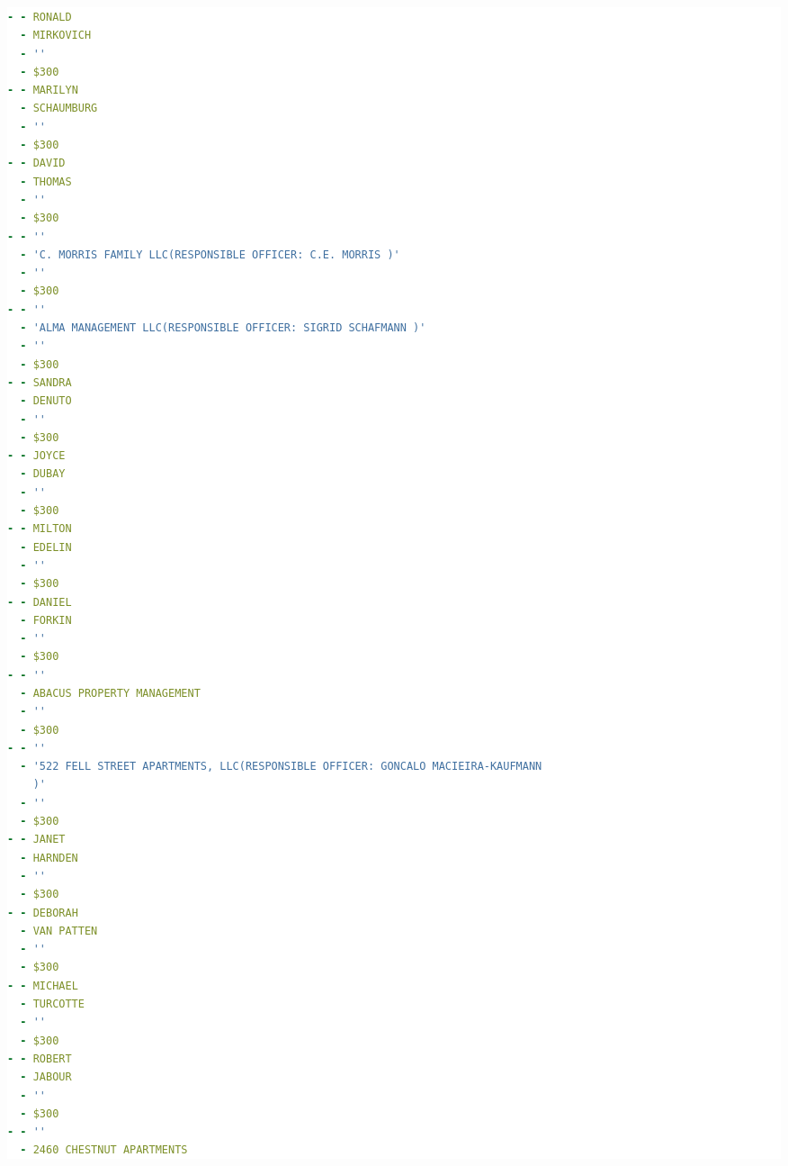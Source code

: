 ```yaml
- - RONALD
  - MIRKOVICH
  - ''
  - $300
- - MARILYN
  - SCHAUMBURG
  - ''
  - $300
- - DAVID
  - THOMAS
  - ''
  - $300
- - ''
  - 'C. MORRIS FAMILY LLC(RESPONSIBLE OFFICER: C.E. MORRIS )'
  - ''
  - $300
- - ''
  - 'ALMA MANAGEMENT LLC(RESPONSIBLE OFFICER: SIGRID SCHAFMANN )'
  - ''
  - $300
- - SANDRA
  - DENUTO
  - ''
  - $300
- - JOYCE
  - DUBAY
  - ''
  - $300
- - MILTON
  - EDELIN
  - ''
  - $300
- - DANIEL
  - FORKIN
  - ''
  - $300
- - ''
  - ABACUS PROPERTY MANAGEMENT
  - ''
  - $300
- - ''
  - '522 FELL STREET APARTMENTS, LLC(RESPONSIBLE OFFICER: GONCALO MACIEIRA-KAUFMANN
    )'
  - ''
  - $300
- - JANET
  - HARNDEN
  - ''
  - $300
- - DEBORAH
  - VAN PATTEN
  - ''
  - $300
- - MICHAEL
  - TURCOTTE
  - ''
  - $300
- - ROBERT
  - JABOUR
  - ''
  - $300
- - ''
  - 2460 CHESTNUT APARTMENTS
```